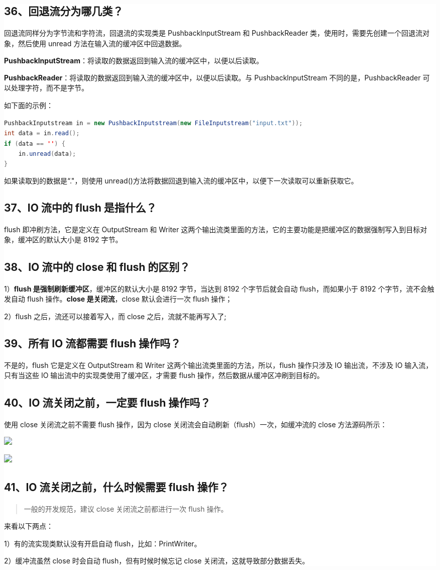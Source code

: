 ## 36、回退流分为哪几类？

回退流同样分为字节流和字符流，回退流的实现类是 PushbacklnputStream 和 PushbackReader 类，使用时，需要先创建一个回退流对象，然后使用 unread 方法在输入流的缓冲区中回退数据。

**PushbacklnputStream**：将读取的数据返回到输入流的缓冲区中，以便以后读取。

**PushbackReader**：将读取的数据返回到输入流的缓冲区中，以便以后读取。与 PushbacklnputStream 不同的是，PushbackReader 可以处理字符，而不是字节。

如下面的示例：

```java
PushbackInputstream in = new PushbackInputstream(new FileInputstream("input.txt"));
int data = in.read();
if (data == '') {
    in.unread(data);
}
```

如果读取到的数据是“."，则使用 unread()方法将数据回退到输入流的缓冲区中，以便下一次读取可以重新获取它。

## 37、IO 流中的 flush 是指什么？

flush 即冲刷方法，它是定义在 OutputStream 和 Writer 这两个输出流类里面的方法，它的主要功能是把缓冲区的数据强制写入到目标对象，缓冲区的默认大小是 8192 字节。

## 38、IO 流中的 close 和 flush 的区别？

1）**flush 是强制刷新缓冲区**，缓冲区的默认大小是 8192 字节，当达到 8192 个字节后就会自动 flush，而如果小于 8192 个字节，流不会触发自动 flush 操作。**close 是关闭流**，close 默认会进行一次 flush 操作；

2）flush 之后，流还可以接着写入，而 close 之后，流就不能再写入了;

## 39、所有 IO 流都需要 flush 操作吗？

不是的，flush 它是定义在 OutputStream 和 Writer 这两个输出流类里面的方法，所以，flush 操作只涉及 IO 输出流，不涉及 IO 输入流，只有当这些 IO 输出流中的实现类使用了缓冲区，才需要 flush 操作，然后数据从缓冲区冲刷到目标的。

## 40、IO 流关闭之前，一定要 flush 操作吗？

使用 close 关闭流之前不需要 flush 操作，因为 close 关闭流会自动刷新（flush）一次，如缓冲流的 close 方法源码所示：

![](/images/IO/40_1.jpg)

![](/images/IO/40_2.jpg)

## 41、IO 流关闭之前，什么时候需要 flush 操作？

> 一般的开发规范，建议 close 关闭流之前都进行一次 flush 操作。

来看以下两点：

1）有的流实现类默认没有开启自动 flush，比如：PrintWriter。

2）缓冲流虽然 close 时会自动 flush，但有时候时候忘记 close 关闭流，这就导致部分数据丢失。
